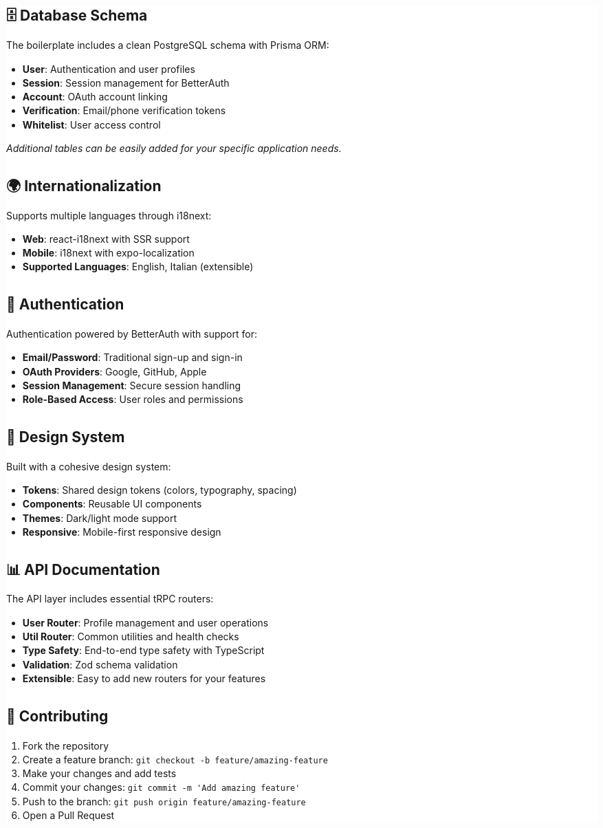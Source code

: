 ## 🗄️ Database Schema

The boilerplate includes a clean PostgreSQL schema with Prisma ORM:

- **User**: Authentication and user profiles
- **Session**: Session management for BetterAuth
- **Account**: OAuth account linking
- **Verification**: Email/phone verification tokens
- **Whitelist**: User access control

_Additional tables can be easily added for your specific application needs._

## 🌍 Internationalization

Supports multiple languages through i18next:

- **Web**: react-i18next with SSR support
- **Mobile**: i18next with expo-localization
- **Supported Languages**: English, Italian (extensible)

## 🔐 Authentication

Authentication powered by BetterAuth with support for:

- **Email/Password**: Traditional sign-up and sign-in
- **OAuth Providers**: Google, GitHub, Apple
- **Session Management**: Secure session handling
- **Role-Based Access**: User roles and permissions

## 🎨 Design System

Built with a cohesive design system:

- **Tokens**: Shared design tokens (colors, typography, spacing)
- **Components**: Reusable UI components
- **Themes**: Dark/light mode support
- **Responsive**: Mobile-first responsive design

## 📊 API Documentation

The API layer includes essential tRPC routers:

- **User Router**: Profile management and user operations
- **Util Router**: Common utilities and health checks
- **Type Safety**: End-to-end type safety with TypeScript
- **Validation**: Zod schema validation
- **Extensible**: Easy to add new routers for your features

## 🤝 Contributing

1. Fork the repository
2. Create a feature branch: `git checkout -b feature/amazing-feature`
3. Make your changes and add tests
4. Commit your changes: `git commit -m 'Add amazing feature'`
5. Push to the branch: `git push origin feature/amazing-feature`
6. Open a Pull Request
